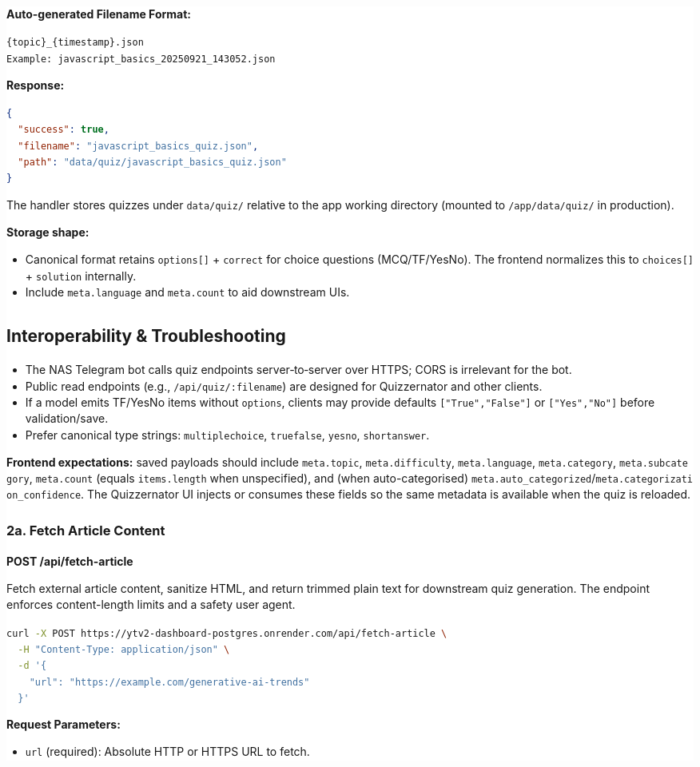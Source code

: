 **Auto-generated Filename Format:**
```
{topic}_{timestamp}.json
Example: javascript_basics_20250921_143052.json
```

**Response:**
```json
{
  "success": true,
  "filename": "javascript_basics_quiz.json",
  "path": "data/quiz/javascript_basics_quiz.json"
}
```

The handler stores quizzes under `data/quiz/` relative to the app working directory (mounted to `/app/data/quiz/` in production).

**Storage shape:**
- Canonical format retains `options[]` + `correct` for choice questions (MCQ/TF/YesNo). The frontend normalizes this to `choices[]` + `solution` internally.
- Include `meta.language` and `meta.count` to aid downstream UIs.

## Interoperability & Troubleshooting

- The NAS Telegram bot calls quiz endpoints server‑to‑server over HTTPS; CORS is irrelevant for the bot.
- Public read endpoints (e.g., `/api/quiz/:filename`) are designed for Quizzernator and other clients.
- If a model emits TF/YesNo items without `options`, clients may provide defaults `["True","False"]` or `["Yes","No"]` before validation/save.
- Prefer canonical type strings: `multiplechoice`, `truefalse`, `yesno`, `shortanswer`.

**Frontend expectations:** saved payloads should include `meta.topic`, `meta.difficulty`, `meta.language`, `meta.category`, `meta.subcategory`, `meta.count` (equals `items.length` when unspecified), and (when auto-categorised) `meta.auto_categorized`/`meta.categorization_confidence`. The Quizzernator UI injects or consumes these fields so the same metadata is available when the quiz is reloaded.

### 2a. Fetch Article Content

**POST /api/fetch-article**

Fetch external article content, sanitize HTML, and return trimmed plain text for downstream quiz generation. The endpoint enforces content-length limits and a safety user agent.

```bash
curl -X POST https://ytv2-dashboard-postgres.onrender.com/api/fetch-article \
  -H "Content-Type: application/json" \
  -d '{
    "url": "https://example.com/generative-ai-trends"
  }'
```

**Request Parameters:**
- `url` (required): Absolute HTTP or HTTPS URL to fetch.
